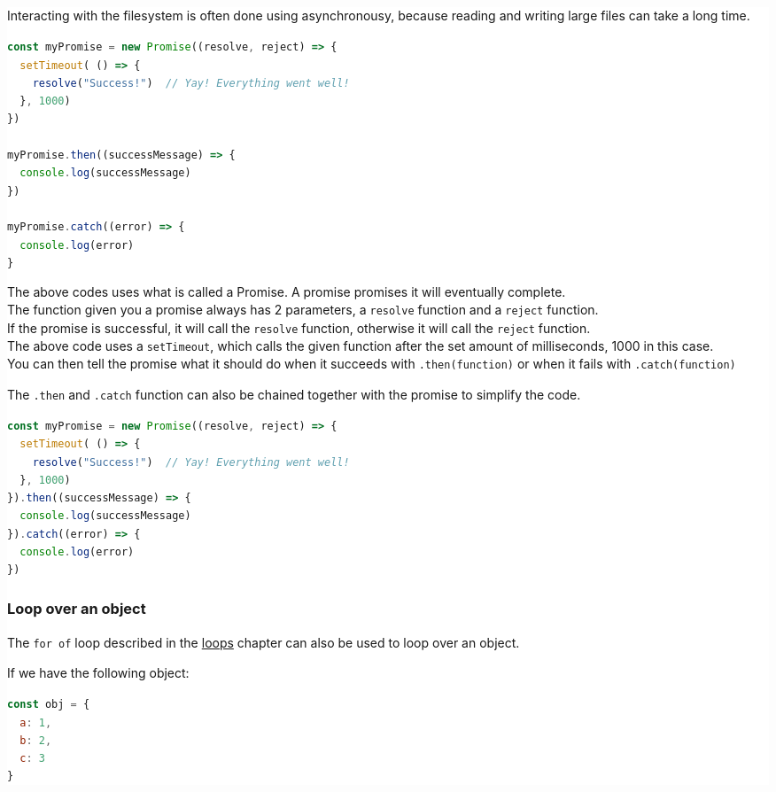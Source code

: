 Interacting with the filesystem is often done using asynchronousy, because reading and writing large files can take a long time.  

```js
const myPromise = new Promise((resolve, reject) => {
  setTimeout( () => {
    resolve("Success!")  // Yay! Everything went well!
  }, 1000) 
}) 

myPromise.then((successMessage) => {
  console.log(successMessage) 
})

myPromise.catch((error) => {
  console.log(error)
}
```

The above codes uses what is called a Promise. A promise promises it will eventually complete.  
The function given you a promise always has 2 parameters, a `resolve` function and a `reject` function.  
If the promise is successful, it will call the `resolve` function, otherwise it will call the `reject` function.  
The above code uses a `setTimeout`, which calls the given function after the set amount of milliseconds, 1000 in this case.  
You can then tell the promise what it should do when it succeeds with `.then(function)` or when it fails with `.catch(function)`

The `.then` and `.catch` function can also be chained together with the promise to simplify the code.

```js
const myPromise = new Promise((resolve, reject) => {
  setTimeout( () => {
    resolve("Success!")  // Yay! Everything went well!
  }, 1000) 
}).then((successMessage) => {
  console.log(successMessage) 
}).catch((error) => {
  console.log(error)
})
```

### Loop over an object

The `for of` loop described in the [loops](#loops) chapter can also be used to loop over an object.

If we have the following object:

```js
const obj = {
  a: 1,
  b: 2,
  c: 3
}
```

